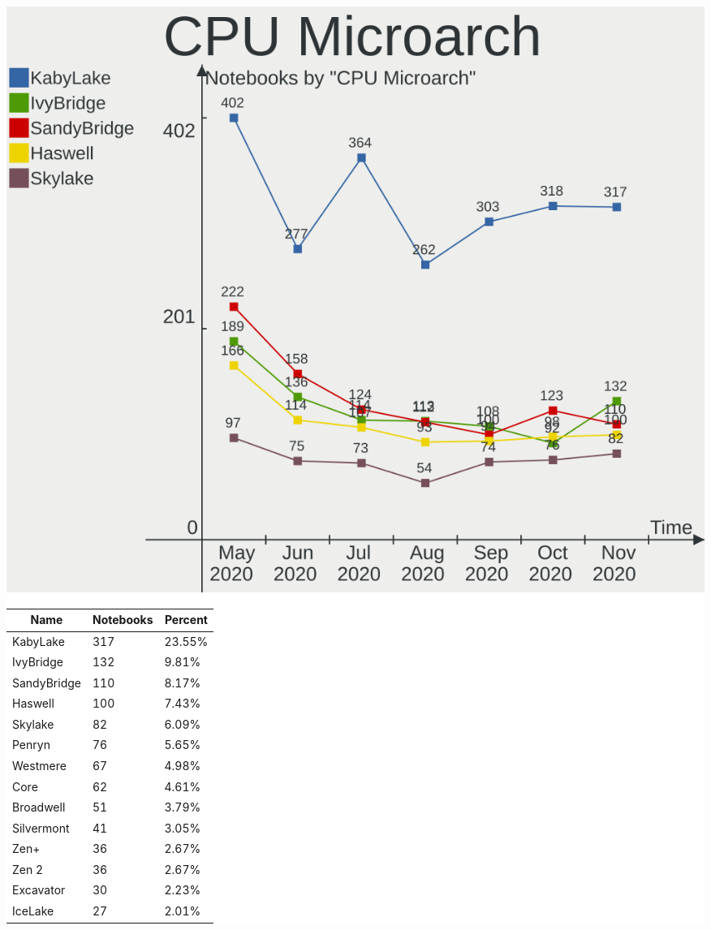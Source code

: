 ![CPU Microarch](./images/line_chart/cpu_microarch.svg)

| Name            | Notebooks | Percent |
|-----------------|-----------|---------|
| KabyLake        | 317       | 23.55%  |
| IvyBridge       | 132       | 9.81%   |
| SandyBridge     | 110       | 8.17%   |
| Haswell         | 100       | 7.43%   |
| Skylake         | 82        | 6.09%   |
| Penryn          | 76        | 5.65%   |
| Westmere        | 67        | 4.98%   |
| Core            | 62        | 4.61%   |
| Broadwell       | 51        | 3.79%   |
| Silvermont      | 41        | 3.05%   |
| Zen+            | 36        | 2.67%   |
| Zen 2           | 36        | 2.67%   |
| Excavator       | 30        | 2.23%   |
| IceLake         | 27        | 2.01%   |
